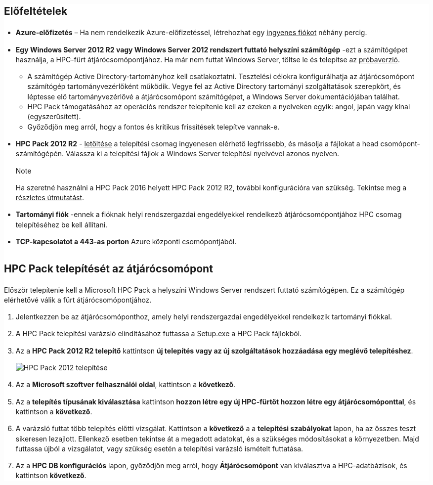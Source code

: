## <a name="prerequisites"></a>Előfeltételek
* **Azure-előfizetés** – Ha nem rendelkezik Azure-előfizetéssel, létrehozhat egy [ingyenes fiókot](https://azure.microsoft.com/free/) néhány percig.
* **Egy Windows Server 2012 R2 vagy Windows Server 2012 rendszert futtató helyszíni számítógép** -ezt a számítógépet használja, a HPC-fürt átjárócsomópontjához. Ha már nem futtat Windows Server, töltse le és telepítse az [próbaverzió](https://www.microsoft.com/evalcenter/evaluate-windows-server-2012-r2).
  
  * A számítógép Active Directory-tartományhoz kell csatlakoztatni. Tesztelési célokra konfigurálhatja az átjárócsomópont számítógép tartományvezérlőként működik. Vegye fel az Active Directory tartományi szolgáltatások szerepkört, és léptesse elő tartományvezérlővé a átjárócsomópont számítógépet, a Windows Server dokumentációjában találhat.
  * HPC Pack támogatásához az operációs rendszer telepítenie kell az ezeken a nyelveken egyik: angol, japán vagy kínai (egyszerűsített).
  * Győződjön meg arról, hogy a fontos és kritikus frissítések telepítve vannak-e.
* **HPC Pack 2012 R2** - [letöltése](http://go.microsoft.com/fwlink/p/?linkid=328024) a telepítési csomag ingyenesen elérhető legfrissebb, és másolja a fájlokat a head csomópont-számítógépén. Válassza ki a telepítési fájlok a Windows Server telepítési nyelvével azonos nyelven.

    >[!NOTE]
    > Ha szeretné használni a HPC Pack 2016 helyett HPC Pack 2012 R2, további konfigurációra van szükség. Tekintse meg a [részletes útmutatást](http://go.microsoft.com/fwlink/p/?LinkID=200493).
    > 
* **Tartományi fiók** -ennek a fióknak helyi rendszergazdai engedélyekkel rendelkező átjárócsomópontjához HPC csomag telepítéséhez be kell állítani.
* **TCP-kapcsolatot a 443-as porton** Azure központi csomópontjából.

## <a name="install-hpc-pack-on-the-head-node"></a>HPC Pack telepítését az átjárócsomópont
Először telepítenie kell a Microsoft HPC Pack a helyszíni Windows Server rendszert futtató számítógépen. Ez a számítógép elérhetővé válik a fürt átjárócsomópontjához.

1. Jelentkezzen be az átjárócsomóponthoz, amely helyi rendszergazdai engedélyekkel rendelkezik tartományi fiókkal.

2. A HPC Pack telepítési varázsló elindításához futtassa a Setup.exe a HPC Pack fájlokból.

3. Az a **HPC Pack 2012 R2 telepítő** kattintson **új telepítés vagy az új szolgáltatások hozzáadása egy meglévő telepítéshez**.

    ![HPC Pack 2012 telepítése][install_hpc1]

4. Az a **Microsoft szoftver felhasználói oldal**, kattintson a **következő**.

5. Az a **telepítés típusának kiválasztása** kattintson **hozzon létre egy új HPC-fürtöt hozzon létre egy átjárócsomóponttal**, és kattintson a **következő**.

6. A varázsló futtat több telepítés előtti vizsgálat. Kattintson a **következő** a a **telepítési szabályokat** lapon, ha az összes teszt sikeresen lezajlott. Ellenkező esetben tekintse át a megadott adatokat, és a szükséges módosításokat a környezetben. Majd futtassa újból a vizsgálatot, vagy szükség esetén a telepítési varázsló ismételt futtatása.
7. Az a **HPC DB konfigurációs** lapon, győződjön meg arról, hogy **Átjárócsomópont** van kiválasztva a HPC-adatbázisok, és kattintson **következő**. 


[Overview]: ./media/cloud-services-setup-hybrid-hpcpack-cluster/hybrid_cluster_overview.png
[install_hpc1]: ./media/cloud-services-setup-hybrid-hpcpack-cluster/install_hpc1.png
[install_hpc4]: ./media/cloud-services-setup-hybrid-hpcpack-cluster/install_hpc4.png
[install_hpc6]: ./media/cloud-services-setup-hybrid-hpcpack-cluster/install_hpc6.png
[install_hpc7]: ./media/cloud-services-setup-hybrid-hpcpack-cluster/install_hpc7.png
[install_hpc10]: ./media/cloud-services-setup-hybrid-hpcpack-cluster/install_hpc10.png
[config_hpc2]: ./media/cloud-services-setup-hybrid-hpcpack-cluster/config_hpc2.png
[config_hpc3]: ./media/cloud-services-setup-hybrid-hpcpack-cluster/config_hpc3.png
[config_hpc6]: ./media/cloud-services-setup-hybrid-hpcpack-cluster/config_hpc6.png
[config_hpc8]: ./media/cloud-services-setup-hybrid-hpcpack-cluster/config_hpc8.png
[config_hpc10]: ./media/cloud-services-setup-hybrid-hpcpack-cluster/config_hpc10.png
[config_hpc12]: ./media/cloud-services-setup-hybrid-hpcpack-cluster/config_hpc12.png
[config_hpc13]: ./media/cloud-services-setup-hybrid-hpcpack-cluster/config_hpc13.png
[add_node1]: ./media/cloud-services-setup-hybrid-hpcpack-cluster/add_node1.png
[add_node1_1]: ./media/cloud-services-setup-hybrid-hpcpack-cluster/add_node1_1.png
[add_node2]: ./media/cloud-services-setup-hybrid-hpcpack-cluster/add_node2.png
[add_node3]: ./media/cloud-services-setup-hybrid-hpcpack-cluster/add_node3.png
[add_node4]: ./media/cloud-services-setup-hybrid-hpcpack-cluster/add_node4.png
[add_node6]: ./media/cloud-services-setup-hybrid-hpcpack-cluster/add_node6.png
[add_node7]: ./media/cloud-services-setup-hybrid-hpcpack-cluster/add_node7.png
[view_instances1]: ./media/cloud-services-setup-hybrid-hpcpack-cluster/view_instances1.png
[clusrun1]: ./media/cloud-services-setup-hybrid-hpcpack-cluster/clusrun1.png
[test_job1]: ./media/cloud-services-setup-hybrid-hpcpack-cluster/test_job1.png
[param_sweep1]: ./media/cloud-services-setup-hybrid-hpcpack-cluster/param_sweep1.png
[view_job361]: ./media/cloud-services-setup-hybrid-hpcpack-cluster/view_job361.png
[view_job362]: ./media/cloud-services-setup-hybrid-hpcpack-cluster/view_job362.png
[stop_node1]: ./media/cloud-services-setup-hybrid-hpcpack-cluster/stop_node1.png
[stop_node4]: ./media/cloud-services-setup-hybrid-hpcpack-cluster/stop_node4.png
[view_instances2]: ./media/cloud-services-setup-hybrid-hpcpack-cluster/view_instances2.png
